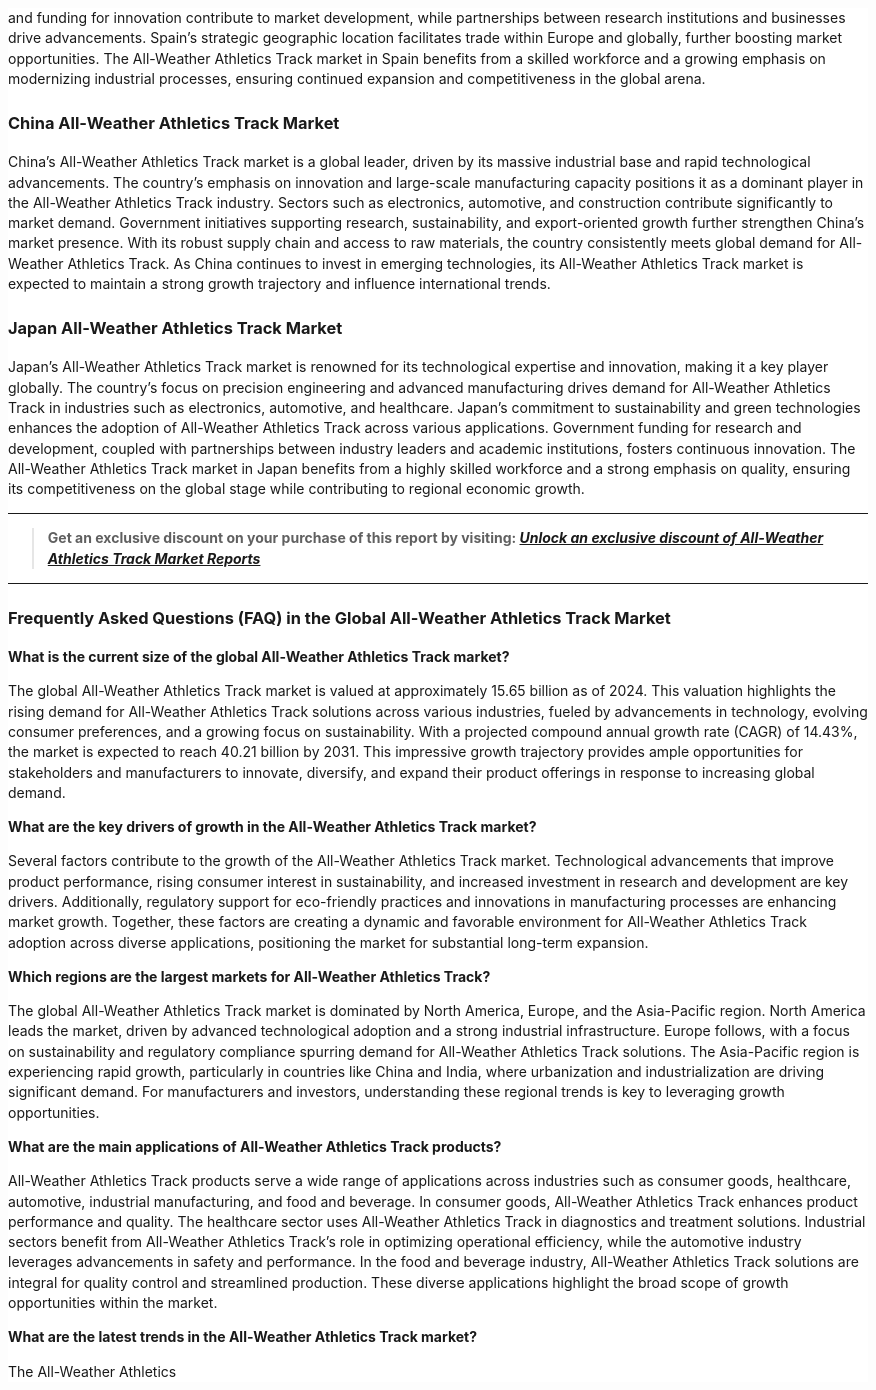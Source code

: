 and funding for innovation contribute to market development, while partnerships between research institutions and businesses drive advancements. Spain&rsquo;s strategic geographic location facilitates trade within Europe and globally, further boosting market opportunities. The All-Weather Athletics Track market in Spain benefits from a skilled workforce and a growing emphasis on modernizing industrial processes, ensuring continued expansion and competitiveness in the global arena.</p><h3>China All-Weather Athletics Track Market</h3><p>China&rsquo;s All-Weather Athletics Track market is a global leader, driven by its massive industrial base and rapid technological advancements. The country&rsquo;s emphasis on innovation and large-scale manufacturing capacity positions it as a dominant player in the All-Weather Athletics Track industry. Sectors such as electronics, automotive, and construction contribute significantly to market demand. Government initiatives supporting research, sustainability, and export-oriented growth further strengthen China&rsquo;s market presence. With its robust supply chain and access to raw materials, the country consistently meets global demand for All-Weather Athletics Track. As China continues to invest in emerging technologies, its All-Weather Athletics Track market is expected to maintain a strong growth trajectory and influence international trends.</p><h3>Japan All-Weather Athletics Track Market</h3><p>Japan&rsquo;s All-Weather Athletics Track market is renowned for its technological expertise and innovation, making it a key player globally. The country&rsquo;s focus on precision engineering and advanced manufacturing drives demand for All-Weather Athletics Track in industries such as electronics, automotive, and healthcare. Japan&rsquo;s commitment to sustainability and green technologies enhances the adoption of All-Weather Athletics Track across various applications. Government funding for research and development, coupled with partnerships between industry leaders and academic institutions, fosters continuous innovation. The All-Weather Athletics Track market in Japan benefits from a highly skilled workforce and a strong emphasis on quality, ensuring its competitiveness on the global stage while contributing to regional economic growth.</p><hr /><blockquote><p><strong>Get an exclusive discount on your purchase of this report by visiting: <em><a href="://marketresearchpulse.com/ask-for-discount/103698?utm_source=Github&amp;utm_medium=021">Unlock an exclusive discount of All-Weather Athletics Track Market Reports</a></em>&nbsp;</strong></p></blockquote><hr /><h3>Frequently Asked Questions (FAQ) in the Global All-Weather Athletics Track Market</h3><p><strong>What is the current size of the global All-Weather Athletics Track market?</strong></p><p>The global All-Weather Athletics Track market is valued at approximately 15.65 billion as of 2024. This valuation highlights the rising demand for All-Weather Athletics Track solutions across various industries, fueled by advancements in technology, evolving consumer preferences, and a growing focus on sustainability. With a projected compound annual growth rate (CAGR) of 14.43%, the market is expected to reach 40.21 billion by 2031. This impressive growth trajectory provides ample opportunities for stakeholders and manufacturers to innovate, diversify, and expand their product offerings in response to increasing global demand.</p><p><strong>What are the key drivers of growth in the All-Weather Athletics Track market?</strong></p><p>Several factors contribute to the growth of the All-Weather Athletics Track market. Technological advancements that improve product performance, rising consumer interest in sustainability, and increased investment in research and development are key drivers. Additionally, regulatory support for eco-friendly practices and innovations in manufacturing processes are enhancing market growth. Together, these factors are creating a dynamic and favorable environment for All-Weather Athletics Track adoption across diverse applications, positioning the market for substantial long-term expansion.</p><p><strong>Which regions are the largest markets for All-Weather Athletics Track?</strong></p><p>The global All-Weather Athletics Track market is dominated by North America, Europe, and the Asia-Pacific region. North America leads the market, driven by advanced technological adoption and a strong industrial infrastructure. Europe follows, with a focus on sustainability and regulatory compliance spurring demand for All-Weather Athletics Track solutions. The Asia-Pacific region is experiencing rapid growth, particularly in countries like China and India, where urbanization and industrialization are driving significant demand. For manufacturers and investors, understanding these regional trends is key to leveraging growth opportunities.</p><p><strong>What are the main applications of All-Weather Athletics Track products?</strong></p><p>All-Weather Athletics Track products serve a wide range of applications across industries such as consumer goods, healthcare, automotive, industrial manufacturing, and food and beverage. In consumer goods, All-Weather Athletics Track enhances product performance and quality. The healthcare sector uses All-Weather Athletics Track in diagnostics and treatment solutions. Industrial sectors benefit from All-Weather Athletics Track&rsquo;s role in optimizing operational efficiency, while the automotive industry leverages advancements in safety and performance. In the food and beverage industry, All-Weather Athletics Track solutions are integral for quality control and streamlined production. These diverse applications highlight the broad scope of growth opportunities within the market.</p><p><strong>What are the latest trends in the All-Weather Athletics Track market?</strong></p><p>The All-Weather Athletics